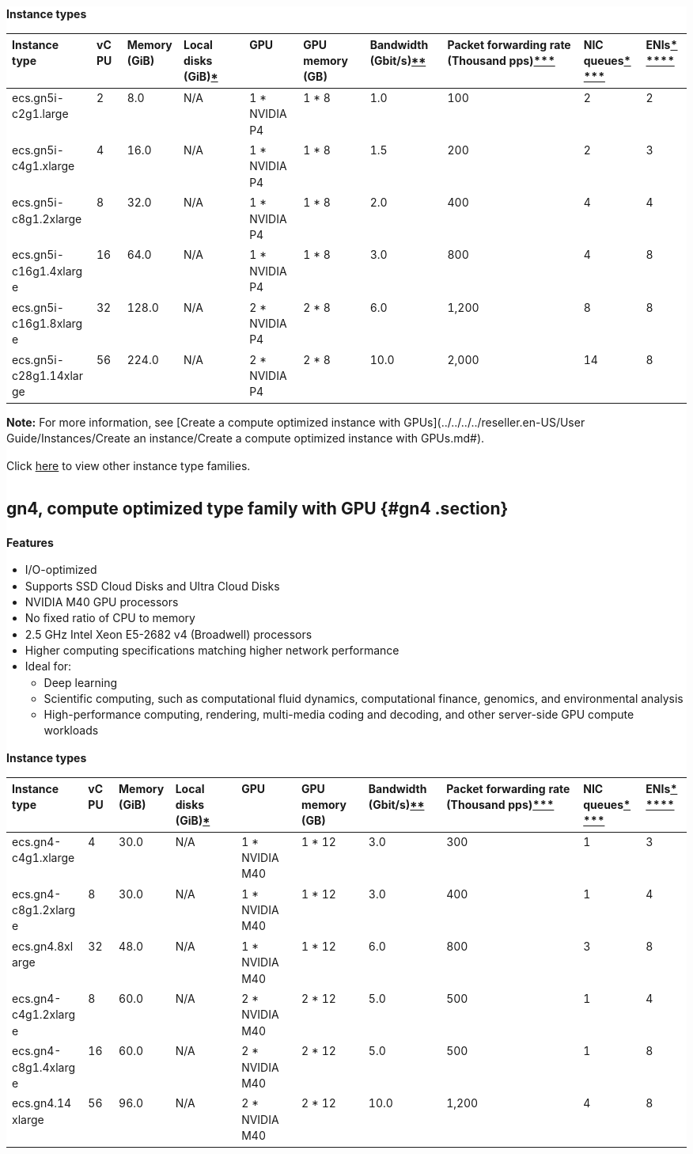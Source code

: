 **Instance types**

|Instance type |vCPU|Memory \(GiB\) |Local disks \(GiB\)[\*](#)|GPU|GPU memory \(GB\)|Bandwidth \(Gbit/s\)[\*\*](#) |Packet forwarding rate \(Thousand pps\)[\*\*\*](#)|NIC queues[\*\*\*\*](#)|ENIs[\*\*\*\*\*](#)|
|:-------------|:---|:--------------|:-------------------------|:--|:----------------|:-----------------------------|:-------------------------------------------------|:----------------------|:------------------|
|ecs.gn5i-c2g1.large|2|8.0|N/A|1 \* NVIDIA P4|1 \* 8|1.0|100|2|2|
|ecs.gn5i-c4g1.xlarge|4|16.0|N/A|1 \* NVIDIA P4|1 \* 8|1.5|200|2|3|
|ecs.gn5i-c8g1.2xlarge|8|32.0|N/A|1 \* NVIDIA P4|1 \* 8|2.0|400|4|4|
|ecs.gn5i-c16g1.4xlarge|16|64.0|N/A|1 \* NVIDIA P4|1 \* 8|3.0|800|4|8|
|ecs.gn5i-c16g1.8xlarge|32|128.0|N/A|2 \* NVIDIA P4|2 \* 8|6.0|1,200|8|8|
|ecs.gn5i-c28g1.14xlarge|56|224.0|N/A|2 \* NVIDIA P4|2 \* 8|10.0|2,000|14|8|

**Note:** For more information, see [Create a compute optimized instance with GPUs](../../../../reseller.en-US/User Guide/Instances/Create an instance/Create a compute optimized instance with GPUs.md#).

Click [here](#) to view other instance type families.

## gn4, compute optimized type family with GPU {#gn4 .section}

**Features**

-   I/O-optimized
-   Supports SSD Cloud Disks and Ultra Cloud Disks
-   NVIDIA M40 GPU processors
-   No fixed ratio of CPU to memory
-   2.5 GHz Intel Xeon E5-2682 v4 \(Broadwell\) processors
-   Higher computing specifications matching higher network performance
-   Ideal for:
    -   Deep learning
    -   Scientific computing, such as computational fluid dynamics, computational finance, genomics, and environmental analysis
    -   High-performance computing, rendering, multi-media coding and decoding, and other server-side GPU compute workloads

**Instance types**

|Instance type |vCPU|Memory \(GiB\) |Local disks \(GiB\)[\*](#)|GPU|GPU memory \(GB\)|Bandwidth \(Gbit/s\)[\*\*](#) |Packet forwarding rate \(Thousand pps\)[\*\*\*](#)|NIC queues[\*\*\*\*](#)|ENIs[\*\*\*\*\*](#)|
|:-------------|:---|:--------------|:-------------------------|:--|:----------------|:-----------------------------|:-------------------------------------------------|:----------------------|:------------------|
|ecs.gn4-c4g1.xlarge|4|30.0|N/A|1 \* NVIDIA M40|1 \* 12|3.0|300|1|3|
|ecs.gn4-c8g1.2xlarge|8|30.0|N/A|1 \* NVIDIA M40|1 \* 12|3.0|400|1|4|
|ecs.gn4.8xlarge|32|48.0|N/A|1 \* NVIDIA M40|1 \* 12|6.0|800|3|8|
|ecs.gn4-c4g1.2xlarge|8|60.0|N/A|2 \* NVIDIA M40|2 \* 12|5.0|500|1|4|
|ecs.gn4-c8g1.4xlarge|16|60.0|N/A|2 \* NVIDIA M40|2 \* 12|5.0|500|1|8|
|ecs.gn4.14xlarge|56|96.0|N/A|2 \* NVIDIA M40|2 \* 12|10.0|1,200|4|8|
